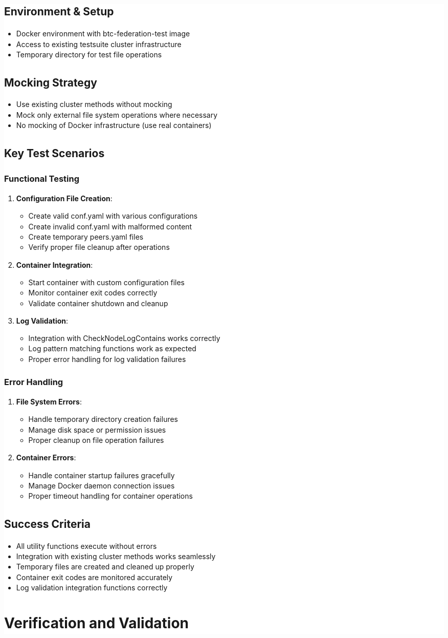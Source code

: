 ## Environment & Setup
- Docker environment with btc-federation-test image
- Access to existing testsuite cluster infrastructure
- Temporary directory for test file operations

## Mocking Strategy
- Use existing cluster methods without mocking
- Mock only external file system operations where necessary
- No mocking of Docker infrastructure (use real containers)

## Key Test Scenarios

### Functional Testing
1. **Configuration File Creation**:
   - Create valid conf.yaml with various configurations
   - Create invalid conf.yaml with malformed content
   - Create temporary peers.yaml files
   - Verify proper file cleanup after operations

2. **Container Integration**:
   - Start container with custom configuration files
   - Monitor container exit codes correctly
   - Validate container shutdown and cleanup

3. **Log Validation**:
   - Integration with CheckNodeLogContains works correctly
   - Log pattern matching functions work as expected
   - Proper error handling for log validation failures

### Error Handling
1. **File System Errors**:
   - Handle temporary directory creation failures
   - Manage disk space or permission issues
   - Proper cleanup on file operation failures

2. **Container Errors**:
   - Handle container startup failures gracefully
   - Manage Docker daemon connection issues
   - Proper timeout handling for container operations

## Success Criteria
- All utility functions execute without errors
- Integration with existing cluster methods works seamlessly
- Temporary files are created and cleaned up properly
- Container exit codes are monitored accurately
- Log validation integration functions correctly

# Verification and Validation
